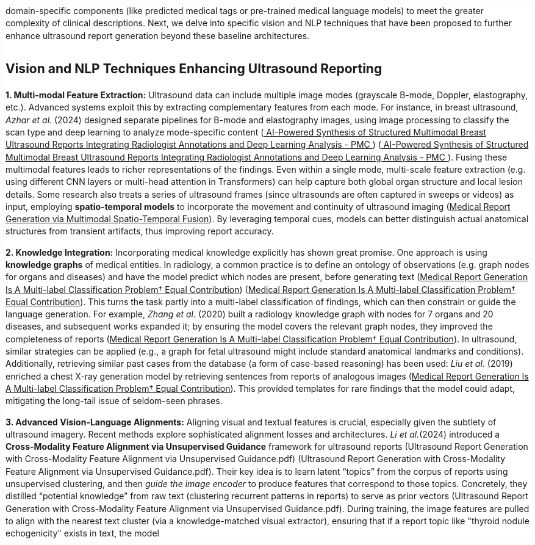 domain-specific components (like predicted medical tags or pre-trained medical language models) to meet the greater complexity of clinical descriptions. Next, we delve into specific vision and NLP techniques that have been proposed to further enhance ultrasound report generation beyond these baseline architectures.</p><h2>Vision and NLP Techniques Enhancing Ultrasound Reporting</h2><p><strong>1. Multi-modal Feature Extraction:</strong> Ultrasound data can include multiple image modes (grayscale B-mode, Doppler, elastography, etc.). Advanced systems exploit this by extracting complementary features from each mode. For instance, in breast ultrasound, <em>Azhar et al.</em> (2024) designed separate pipelines for B-mode and elastography images, using image processing to classify the scan type and deep learning to analyze mode-specific content (<a href="https://pmc.ncbi.nlm.nih.gov/articles/PMC11429082/#:~:text=Four%20types%20of%20breast%20US,wave%20elastography%3B%20%28d%29%20strain%20elastography" rel="noopener noreferrer nofollow"> AI-Powered Synthesis of Structured Multimodal Breast Ultrasound Reports Integrating Radiologist Annotations and Deep Learning Analysis - PMC </a>) (<a href="https://pmc.ncbi.nlm.nih.gov/articles/PMC11429082/#:~:text=,TCDL%29%20Module" rel="noopener noreferrer nofollow"> AI-Powered Synthesis of Structured Multimodal Breast Ultrasound Reports Integrating Radiologist Annotations and Deep Learning Analysis - PMC </a>). Fusing these multimodal features leads to richer representations of the findings. Even within a single mode, multi-scale feature extraction (e.g. using different CNN layers or multi-head attention in Transformers) can help capture both global organ structure and local lesion details. Some research also treats a series of ultrasound frames (since ultrasounds are often captured in sweeps or videos) as input, employing <strong>spatio-temporal models</strong> to incorporate the movement and continuity of ultrasound imaging (<a href="https://openreview.net/pdf?id=XKs7DR9GAK#:~:text=method%20projects%20the%20node%20features,Ultimately%2C%20a%20comprehensive%20diagnostic" rel="noopener noreferrer nofollow">Medical Report Generation via Multimodal Spatio-Temporal Fusion</a>). By leveraging temporal cues, models can better distinguish actual anatomical structures from transient artifacts, thus improving report accuracy.</p><p><strong>2. Knowledge Integration:</strong> Incorporating medical knowledge explicitly has shown great promise. One approach is using <strong>knowledge graphs</strong> of medical entities. In radiology, a common practice is to define an ontology of observations (e.g. graph nodes for organs and diseases) and have the model predict which nodes are present, before generating text (<a href="https://arxiv.org/html/2409.00250v1#:~:text=resource%20for%20enhancing%20the%20quality,that%20aim%20to%20enrich%20the" rel="noopener noreferrer nofollow">Medical Report Generation Is A Multi-label Classification Problem† Equal Contribution</a>) (<a href="https://arxiv.org/html/2409.00250v1#:~:text=case%2C%20thereby%20focusing%20on%20the,obtain%20these%20keywords%2C%20a%20classification" rel="noopener noreferrer nofollow">Medical Report Generation Is A Multi-label Classification Problem† Equal Contribution</a>). This turns the task partly into a multi-label classification of findings, which can then constrain or guide the language generation. For example, <em>Zhang et al.</em> (2020) built a radiology knowledge graph with nodes for 7 organs and 20 diseases, and subsequent works expanded it; by ensuring the model covers the relevant graph nodes, they improved the completeness of reports (<a href="https://arxiv.org/html/2409.00250v1#:~:text=resource%20for%20enhancing%20the%20quality,that%20aim%20to%20enrich%20the" rel="noopener noreferrer nofollow">Medical Report Generation Is A Multi-label Classification Problem† Equal Contribution</a>). In ultrasound, similar strategies can be applied (e.g., a graph for fetal ultrasound might include standard anatomical landmarks and conditions). Additionally, retrieving similar past cases from the database (a form of case-based reasoning) has been used: <em>Liu et al.</em> (2019) enriched a chest X-ray generation model by retrieving sentences from reports of analogous images (<a href="https://arxiv.org/html/2409.00250v1#:~:text=resource%20for%20enhancing%20the%20quality,that%20aim%20to%20enrich%20the" rel="noopener noreferrer nofollow">Medical Report Generation Is A Multi-label Classification Problem† Equal Contribution</a>). This provided templates for rare findings that the model could adapt, mitigating the long-tail issue of seldom-seen phrases.</p><p><strong>3. Advanced Vision-Language Alignments:</strong> Aligning visual and textual features is crucial, especially given the subtlety of ultrasound imagery. Recent methods explore sophisticated alignment losses and architectures. <em>Li et al.</em>(2024) introduced a <strong>Cross-Modality Feature Alignment via Unsupervised Guidance</strong> framework for ultrasound reports (Ultrasound Report Generation with Cross-Modality Feature Alignment via Unsupervised Guidance.pdf) (Ultrasound Report Generation with Cross-Modality Feature Alignment via Unsupervised Guidance.pdf). Their key idea is to learn latent “topics” from the corpus of reports using unsupervised clustering, and then <em>guide the image encoder</em> to produce features that correspond to those topics. Concretely, they distilled “potential knowledge” from raw text (clustering recurrent patterns in reports) to serve as prior vectors (Ultrasound Report Generation with Cross-Modality Feature Alignment via Unsupervised Guidance.pdf). During training, the image features are pulled to align with the nearest text cluster (via a knowledge-matched visual extractor), ensuring that if a report topic like "thyroid nodule echogenicity" exists in text, the model